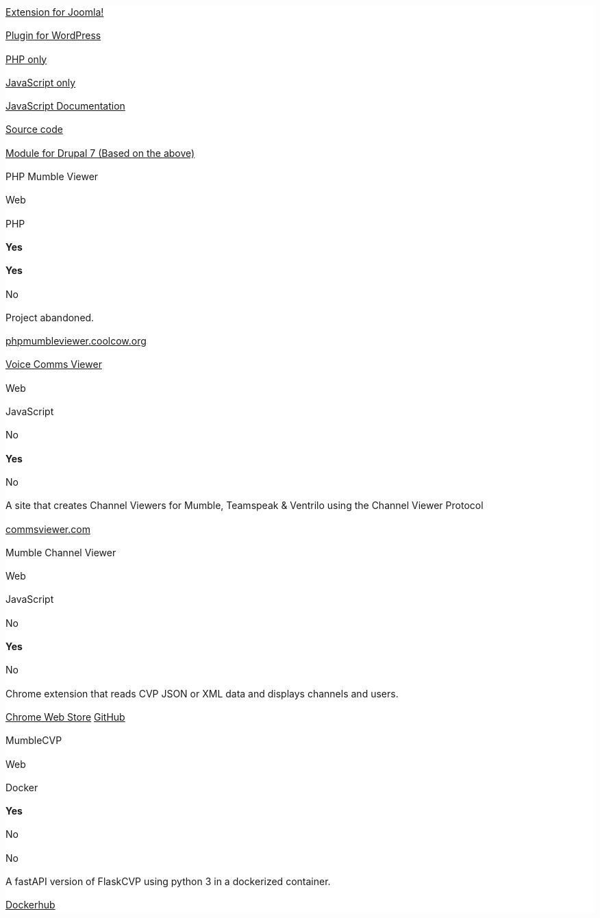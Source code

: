 <p><a href="http://extensions.joomla.org/extensions/sports-a-games/game-servers/16358">Extension for Joomla!</a></p>
<p><a href="http://wordpress.org/extend/plugins/mumble-channel-viewer/">Plugin for WordPress</a></p>
<p><a href="http://commandchannel.com/Downloads/mumble-channel-viewer-php.zip">PHP only</a></p>
<p><a href="http://commandchannel.com/Downloads/mumble-channel-viewer-javascript.zip">JavaScript only</a></p>
<p><a href="http://github.com/CommandChannel/Mumble-Channel-Viewer/wiki">JavaScript Documentation</a></p>
<p><a href="http://github.com/CommandChannel/Mumble-Channel-Viewer">Source code</a></p>
<p><a href="http://github.com/ClusterFCK/Drupal-Mumble-Viewer">Module for Drupal 7 (Based on the above)</a></p></td>
</tr>
<tr class="odd">
<td><p>PHP Mumble Viewer</p></td>
<td><p>Web</p></td>
<td><p>PHP</p></td>
<td><p><strong>Yes</strong></p></td>
<td><p><strong>Yes</strong></p></td>
<td><p>No</p></td>
<td><p>Project abandoned.</p></td>
<td><p><a href="http://phpmumbleviewer.coolcow.org/">phpmumbleviewer.coolcow.org</a></p></td>
</tr>
<tr class="even">
<td><p><a href="Voice_Comms_Viewer" title="wikilink">Voice Comms Viewer</a></p></td>
<td><p>Web</p></td>
<td><p>JavaScript</p></td>
<td><p>No</p></td>
<td><p><strong>Yes</strong></p></td>
<td><p>No</p></td>
<td><p>A site that creates Channel Viewers for Mumble, Teamspeak &amp; Ventrilo using the Channel Viewer Protocol</p></td>
<td><p><a href="http://commsviewer.com/">commsviewer.com</a></p></td>
</tr>
<tr class="odd">
<td><p>Mumble Channel Viewer</p></td>
<td><p>Web</p></td>
<td><p>JavaScript</p></td>
<td><p>No</p></td>
<td><p><strong>Yes</strong></p></td>
<td><p>No</p></td>
<td><p>Chrome extension that reads CVP JSON or XML data and displays channels and users.</p></td>
<td><p><a href="https://chrome.google.com/webstore/detail/mumble-channel-viewer/delalapmnpndmfopplmjegencdnddfcc">Chrome Web Store</a> <a href="https://github.com/nunof07/chrome-mumble">GitHub</a></p></td>
</tr>
<tr class="even">
<td><p>MumbleCVP</p></td>
<td><p>Web</p></td>
<td><p>Docker</p></td>
<td><p><strong>Yes</strong></p></td>
<td><p>No</p></td>
<td><p>No</p></td>
<td><p>A fastAPI version of FlaskCVP using python 3 in a dockerized container.</p></td>
<td><p><a href="https://hub.docker.com/r/ajmandourah/mumblecvp">Dockerhub</a></p></td>
</tr>
</tbody>
</table>
